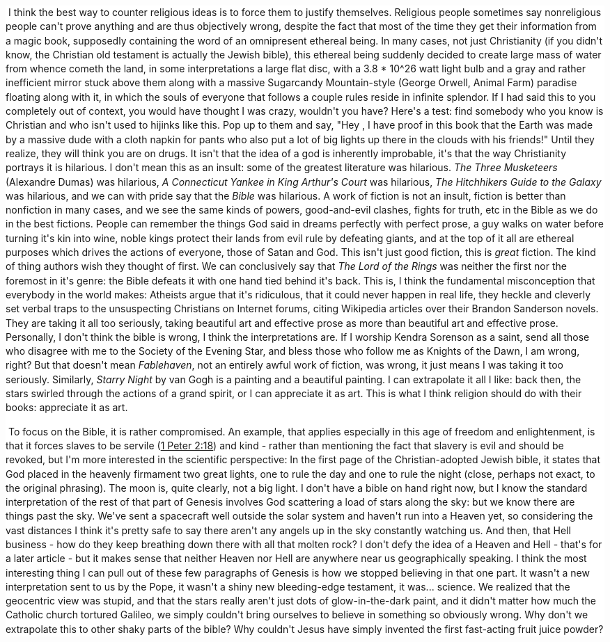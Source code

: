 ​	I think the best way to counter religious ideas is to force them to justify themselves. Religious people sometimes say nonreligious people can't prove anything and are thus objectively wrong, despite the fact that most of the time they get their information from a magic book, supposedly containing the word of an omnipresent ethereal being. In many cases, not just Christianity (if you didn't know, the Christian old testament is actually the Jewish bible), this ethereal being suddenly decided to create large mass of water from whence cometh the land, in some interpretations a large flat disc, with a 3.8 * 10^26 watt light bulb and a gray and rather inefficient mirror stuck above them along with a massive Sugarcandy Mountain-style (George Orwell, Animal Farm) paradise floating along with it, in which the souls of everyone that follows a couple rules reside in infinite splendor. If I had said this to you completely out of context, you would have thought I was crazy, wouldn't you have? Here's a test: find somebody who you know is Christian and who isn't used to hijinks like this. Pop up to them and say, "Hey <their name>, I have proof in this book that the Earth was made by a massive dude with a cloth napkin for pants who also put a lot of big lights up there in the clouds with his friends!" Until they realize, they will think you are on drugs. It isn't that the idea of a god is inherently improbable, it's that the way Christianity portrays it is hilarious. I don't mean this as an insult: some of the greatest literature was hilarious. *The Three Musketeers* (Alexandre Dumas) was hilarious, *A Connecticut Yankee in King Arthur's Court* was hilarious, *The Hitchhikers Guide to the Galaxy* was hilarious, and we can with pride say that the *Bible* was hilarious. A work of fiction is not an insult, fiction is better than nonfiction in many cases, and we see the same kinds of powers, good-and-evil clashes, fights for truth, etc in the Bible as we do in the best fictions. People can remember the things God said in dreams perfectly with perfect prose, a guy walks on water before turning it's kin into wine, noble kings protect their lands from evil rule by defeating giants, and at the top of it all are ethereal purposes which drives the actions of everyone, those of Satan and God. This isn't just good fiction, this is *great* fiction. The kind of thing authors wish they thought of first. We can conclusively say that *The Lord of the Rings* was neither the first nor the foremost in it's genre: the Bible defeats it with one hand tied behind it's back. This is, I think the fundamental misconception that everybody in the world makes: Atheists argue that it's ridiculous, that it could never happen in real life, they heckle and cleverly set verbal traps to the unsuspecting Christians on Internet forums, citing Wikipedia articles over their Brandon Sanderson novels. They are taking it all too seriously, taking beautiful art and effective prose as more than beautiful art and effective prose. Personally, I don't think the bible is wrong, I think the interpretations are. If I worship Kendra Sorenson as a saint, send all those who disagree with me to the Society of the Evening Star, and bless those who follow me as Knights of the Dawn, I am wrong, right? But that doesn't mean *Fablehaven*, not an entirely awful work of fiction, was wrong, it just means I was taking it too seriously. Similarly, *Starry Night* by van Gogh is a painting and a beautiful painting. I can extrapolate it all I like: back then, the stars swirled through the actions of a grand spirit, or I can appreciate it as art. This is what I think religion should do with their books: appreciate it as art.

​	To focus on the Bible, it is rather compromised. An example, that applies especially in this age of freedom and enlightenment, is that it forces slaves to be servile ([1 Peter 2:18](https://biblia.com/bible/esv/1-peter/2/18)) and kind - rather than mentioning the fact that slavery is evil and should be revoked, but I'm more interested in the scientific perspective: In the first page of the Christian-adopted Jewish bible, it states that God placed in the heavenly firmament two great lights, one to rule the day and one to rule the night (close, perhaps not exact, to the original phrasing). The moon is, quite clearly, not a big light. I don't have a bible on hand right now, but I know the standard interpretation of the rest of that part of Genesis involves God scattering a load of stars along the sky: but we know there are things past the sky. We've sent a spacecraft well outside the solar system and haven't run into a Heaven yet, so considering the vast distances I think it's pretty safe to say there aren't any angels up in the sky constantly watching us. And then, that Hell business - how do they keep breathing down there with all that molten rock? I don't defy the idea of a Heaven and Hell - that's for a later article - but it makes sense that neither Heaven nor Hell are anywhere near us geographically speaking. I think the most interesting thing I can pull out of these few paragraphs of Genesis is how we stopped believing in that one part. It wasn't a new interpretation sent to us by the Pope, it wasn't a shiny new bleeding-edge testament, it was... science. We realized that the geocentric view was stupid, and that the stars really aren't just dots of glow-in-the-dark paint, and it didn't matter how much the Catholic church tortured Galileo, we simply couldn't bring ourselves to believe in something so obviously wrong. Why don't we extrapolate this to other shaky parts of the bible? Why couldn't Jesus have simply invented the first fast-acting fruit juice powder?
